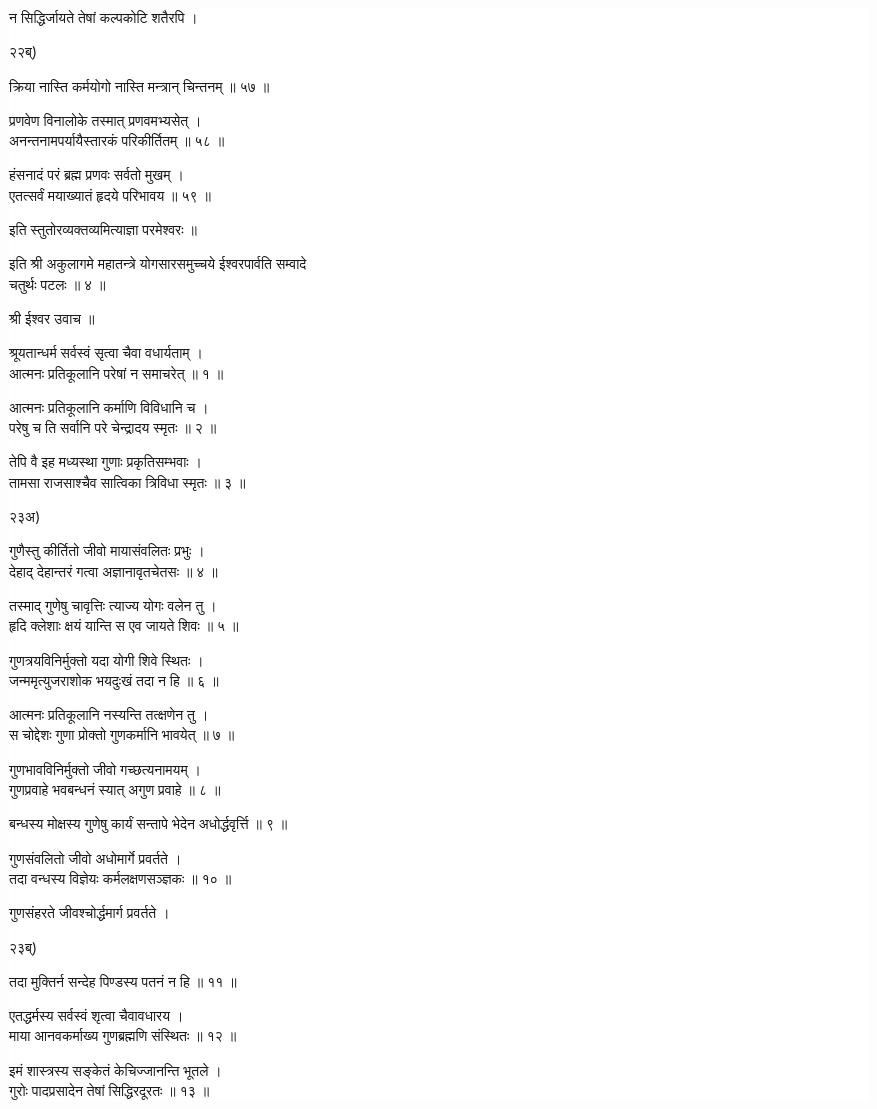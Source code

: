 न सिद्धिर्जायते तेषां कल्पकोटि शतैरपि ।  
  
२२ब्)  
  
क्रिया नास्ति कर्मयोगो नास्ति मन्त्रान् चिन्तनम् ॥ ५७ ॥  
  
प्रणवेण विनालोके तस्मात् प्रणवमभ्यसेत् ।  
अनन्तनामपर्यायैस्तारकं परिकीर्तितम् ॥ ५८ ॥  
  
हंसनादं परं ब्रह्म प्रणवः सर्वतो मुखम् ।  
एतत्सर्वं मयाख्यातं हृदये परिभावय ॥ ५९ ॥  
  
इति स्तुतोरव्यक्तव्यमित्याज्ञा परमेश्वरः ॥  
  
इति श्री अकुलागमे महातन्त्रे योगसारसमुच्चये ईश्वरपार्वति सम्वादे   
चतुर्थः पटलः ॥ ४ ॥  
  
  
श्री ईश्वर उवाच ॥  
  
श्रूयतान्धर्म सर्वस्वं सृत्वा चैवा वधार्यताम् ।  
आत्मनः प्रतिकूलानि परेषां न समाचरेत् ॥ १ ॥  
  
आत्मनः प्रतिकूलानि कर्माणि विविधानि च ।  
परेषु च ति सर्वानि परे चेन्द्रादय स्मृतः ॥ २ ॥  
  
तेपि वै इह मध्यस्था गुणाः प्रकृतिसम्भवाः ।  
तामसा राजसाश्चैव सात्विका त्रिविधा स्मृतः ॥ ३ ॥  
  
२३अ)  
  
गुणैस्तु कीर्तितो जीवो मायासंवलितः प्रभुः ।  
देहाद् देहान्तरं गत्वा अज्ञानावृतचेतसः ॥ ४ ॥  
  
तस्माद् गुणेषु चावृत्तिः त्याज्य योगः वलेन तु ।  
हृदि क्लेशाः क्षयं यान्ति स एव जायते शिवः ॥ ५ ॥  
  
गुणत्रयविनिर्मुक्तो यदा योगी शिवे स्थितः ।  
जन्ममृत्युजराशोक भयदुःखं तदा न हि ॥ ६ ॥  
  
आत्मनः प्रतिकूलानि नस्यन्ति तत्क्षणेन तु ।  
स चोद्देशः गुणा प्रोक्तो गुणकर्मानि भावयेत् ॥ ७ ॥  
  
गुणभावविनिर्मुक्तो जीवो गच्छत्यनामयम् ।  
गुणप्रवाहे भवबन्धनं स्यात् अगुण प्रवाहे ॥ ८ ॥  
  
बन्धस्य मोक्षस्य गुणेषु कार्यं सन्तापे भेदेन अधोर्द्धवृर्त्ति ॥ ९ ॥  
  
गुणसंवलितो जीवो अधोमार्गे प्रवर्तते ।  
तदा वन्धस्य विज्ञेयः कर्मलक्षणसञ्ज्ञकः ॥ १० ॥  
  
गुणसंहरते जीवश्चोर्द्धमार्ग प्रवर्तते ।  
  
२३ब्)  
  
तदा मुक्तिर्न सन्देह पिण्डस्य पतनं न हि ॥ ११ ॥  
  
एतद्धर्मस्य सर्वस्वं शृत्वा चैवावधारय ।  
माया आनवकर्माख्य गुणब्रह्मणि संस्थितः ॥ १२ ॥  
  
इमं शास्त्रस्य सङ्केतं केचिज्जानन्ति भूतले ।  
गुरोः पादप्रसादेन तेषां सिद्धिरदूरतः ॥ १३ ॥  
  